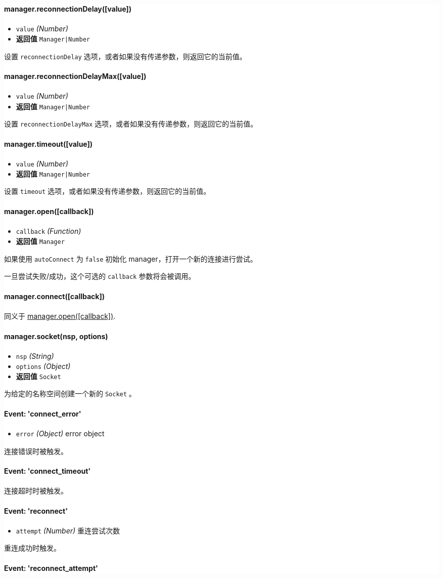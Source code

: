 #### manager.reconnectionDelay([value])

  - `value` _(Number)_
  - **返回值** `Manager|Number`

设置 `reconnectionDelay` 选项，或者如果没有传递参数，则返回它的当前值。

#### manager.reconnectionDelayMax([value])

  - `value` _(Number)_
  - **返回值** `Manager|Number`

设置 `reconnectionDelayMax` 选项，或者如果没有传递参数，则返回它的当前值。

#### manager.timeout([value])

  - `value` _(Number)_
  - **返回值** `Manager|Number`

设置 `timeout` 选项，或者如果没有传递参数，则返回它的当前值。

#### manager.open([callback])

  - `callback` _(Function)_
  - **返回值** `Manager`

如果使用 `autoConnect` 为 `false` 初始化 manager，打开一个新的连接进行尝试。

一旦尝试失败/成功，这个可选的 `callback` 参数将会被调用。

#### manager.connect([callback])

同义于 [manager.open([callback])](#manageropencallback).

#### manager.socket(nsp, options)

  - `nsp` _(String)_
  - `options` _(Object)_
  - **返回值** `Socket`

为给定的名称空间创建一个新的 `Socket` 。

#### Event: 'connect_error'

  - `error` _(Object)_ error object

连接错误时被触发。

#### Event: 'connect_timeout'

连接超时时被触发。

#### Event: 'reconnect'

  - `attempt` _(Number)_ 重连尝试次数

重连成功时触发。

#### Event: 'reconnect_attempt'
